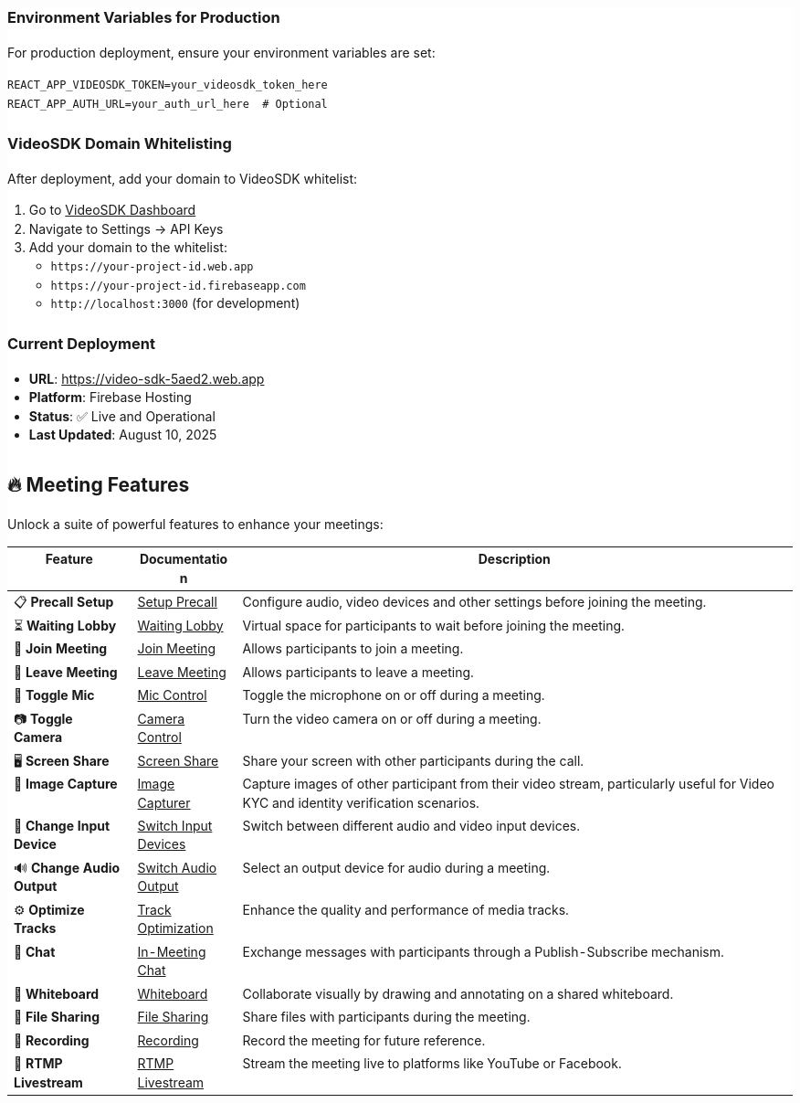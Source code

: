 ### Environment Variables for Production

For production deployment, ensure your environment variables are set:

```env
REACT_APP_VIDEOSDK_TOKEN=your_videosdk_token_here
REACT_APP_AUTH_URL=your_auth_url_here  # Optional
```

### VideoSDK Domain Whitelisting

After deployment, add your domain to VideoSDK whitelist:

1. Go to [VideoSDK Dashboard](https://app.videosdk.live/)
2. Navigate to Settings → API Keys
3. Add your domain to the whitelist:
   - `https://your-project-id.web.app`
   - `https://your-project-id.firebaseapp.com`
   - `http://localhost:3000` (for development)

### Current Deployment

- **URL**: https://video-sdk-5aed2.web.app
- **Platform**: Firebase Hosting
- **Status**: ✅ Live and Operational
- **Last Updated**: August 10, 2025

## 🔥 Meeting Features

Unlock a suite of powerful features to enhance your meetings:

| Feature                        | Documentation                                                                                                                | Description                                                                                                      |
|--------------------------------|------------------------------------------------------------------------------------------------------------------------------|------------------------------------------------------------------------------------------------------------------|
| 📋 **Precall Setup**           | [Setup Precall](https://docs.videosdk.live/react/guide/video-and-audio-calling-api-sdk/setup-call/precall)                   | Configure audio, video devices and other settings before joining the meeting.                                              |
| ⏳ **Waiting Lobby**           | [Waiting Lobby](https://docs.videosdk.live/react/guide/video-and-audio-calling-api-sdk/setup-call/waiting-lobby)             | Virtual space for participants to wait before joining the meeting.                                               |
| 🤝 **Join Meeting**            | [Join Meeting](https://docs.videosdk.live/react/guide/video-and-audio-calling-api-sdk/setup-call/join-meeting)                | Allows participants to join a meeting.                                                                 |
| 🚪 **Leave Meeting**            | [Leave Meeting](https://docs.videosdk.live/react/guide/video-and-audio-calling-api-sdk/setup-call/leave-end-meeting)                | Allows participants to leave a meeting.                                                                 |
| 🎤 **Toggle Mic**         | [Mic Control](https://docs.videosdk.live/react/guide/video-and-audio-calling-api-sdk/handling-media/mute-unmute-mic)          | Toggle the microphone on or off during a meeting.                                                                  |
| 📷 **Toggle Camera**           | [Camera Control](https://docs.videosdk.live/react/guide/video-and-audio-calling-api-sdk/handling-media/on-off-camera)         | Turn the video camera on or off during a meeting.                                                                  |
| 🖥️ **Screen Share**            | [Screen Share](https://docs.videosdk.live/react/guide/video-and-audio-calling-api-sdk/handling-media/screen-share)          | Share your screen with other participants during the call.                                                      |
| 📸 **Image Capture**           | [Image Capturer](https://docs.videosdk.live/react/guide/video-and-audio-calling-api-sdk/handling-media/image-capturer)        | Capture images of other participant from their video stream, particularly useful for Video KYC and identity verification scenarios.     |
| 🔌 **Change Input Device**     | [Switch Input Devices](https://docs.videosdk.live/react/guide/video-and-audio-calling-api-sdk/handling-media/change-input-device)   | Switch between different audio and video input devices.                                                         |
| 🔊 **Change Audio Output**     | [Switch Audio Output](https://docs.videosdk.live/react/guide/video-and-audio-calling-api-sdk/handling-media/change-audio-ouptut-device) | Select an output device for audio during a meeting.                                                                |
| ⚙️ **Optimize Tracks**         | [Track Optimization](https://docs.videosdk.live/react/api/sdk-reference/custom-tracks)                                       | Enhance the quality and performance of media tracks.                                                            |
| 💬 **Chat**                    | [In-Meeting Chat](https://docs.videosdk.live/react/guide/video-and-audio-calling-api-sdk/collaboration-in-meeting/pubsub)      | Exchange messages with participants through a Publish-Subscribe mechanism.                                                   |
| 📝 **Whiteboard**              | [Whiteboard](https://docs.videosdk.live/react/guide/video-and-audio-calling-api-sdk/collaboration-in-meeting/whiteboard)      | Collaborate visually by drawing and annotating on a shared whiteboard.                                           |
| 📁 **File Sharing**            | [File Sharing](https://docs.videosdk.live/react/guide/video-and-audio-calling-api-sdk/collaboration-in-meeting/upload-fetch-temporary-file) | Share files with participants during the meeting.                                                               |
| 📼 **Recording**               | [Recording](https://docs.videosdk.live/react/guide/video-and-audio-calling-api-sdk/recording/Overview)                | Record the meeting for future reference.                                                                        |
| 📡 **RTMP Livestream**         | [RTMP Livestream](https://docs.videosdk.live/react/guide/video-and-audio-calling-api-sdk/live-streaming/rtmp-livestream)        | Stream the meeting live to platforms like YouTube or Facebook.                                                  |